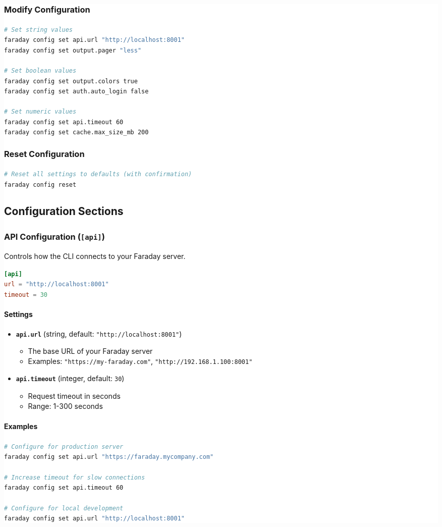 ### Modify Configuration

```bash
# Set string values
faraday config set api.url "http://localhost:8001"
faraday config set output.pager "less"

# Set boolean values
faraday config set output.colors true
faraday config set auth.auto_login false

# Set numeric values
faraday config set api.timeout 60
faraday config set cache.max_size_mb 200
```

### Reset Configuration

```bash
# Reset all settings to defaults (with confirmation)
faraday config reset
```

## Configuration Sections

### API Configuration (`[api]`)

Controls how the CLI connects to your Faraday server.

```toml
[api]
url = "http://localhost:8001"
timeout = 30
```

#### Settings

- **`api.url`** (string, default: `"http://localhost:8001"`)
  - The base URL of your Faraday server
  - Examples: `"https://my-faraday.com"`, `"http://192.168.1.100:8001"`

- **`api.timeout`** (integer, default: `30`)
  - Request timeout in seconds
  - Range: 1-300 seconds

#### Examples

```bash
# Configure for production server
faraday config set api.url "https://faraday.mycompany.com"

# Increase timeout for slow connections
faraday config set api.timeout 60

# Configure for local development
faraday config set api.url "http://localhost:8001"
```
